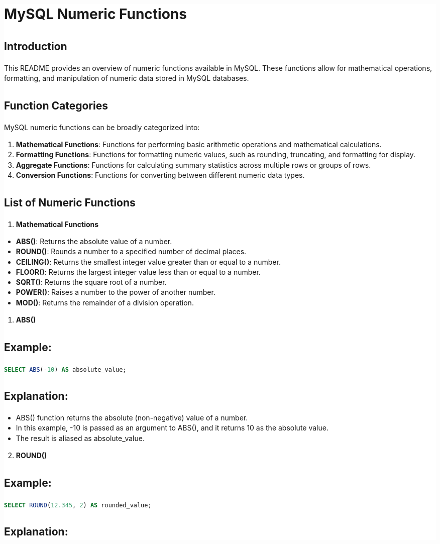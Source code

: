 # MySQL Numeric Functions


## Introduction

This README provides an overview of numeric functions available in MySQL. These functions allow for mathematical operations, formatting, and manipulation of numeric data stored in MySQL databases.

## Function Categories

MySQL numeric functions can be broadly categorized into:

1. **Mathematical Functions**: Functions for performing basic arithmetic operations and mathematical calculations.
2. **Formatting Functions**: Functions for formatting numeric values, such as rounding, truncating, and formatting for display.
3. **Aggregate Functions**: Functions for calculating summary statistics across multiple rows or groups of rows.
4. **Conversion Functions**: Functions for converting between different numeric data types.


## List of Numeric Functions

1. **Mathematical Functions**

* **ABS()**: Returns the absolute value of a number.
* **ROUND()**: Rounds a number to a specified number of decimal places.
* **CEILING()**: Returns the smallest integer value greater than or equal to a number.
* **FLOOR()**: Returns the largest integer value less than or equal to a number.
* **SQRT()**: Returns the square root of a number.
* **POWER()**: Raises a number to the power of another number.
* **MOD()**: Returns the remainder of a division operation.

1. **ABS()**
## Example:

```sql
SELECT ABS(-10) AS absolute_value;
```
## Explanation:

* ABS() function returns the absolute (non-negative) value of a number.
* In this example, -10 is passed as an argument to ABS(), and it returns 10 as the absolute value.
* The result is aliased as absolute_value.

2. **ROUND()**
## Example:

```sql
SELECT ROUND(12.345, 2) AS rounded_value;
```
## Explanation:
